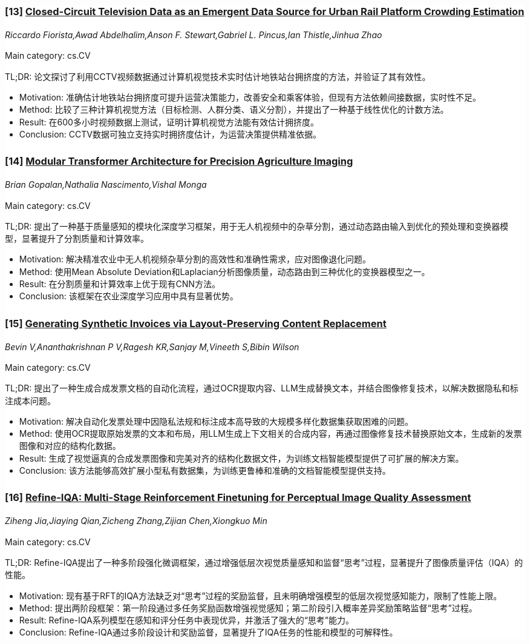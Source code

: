 
### [13] [Closed-Circuit Television Data as an Emergent Data Source for Urban Rail Platform Crowding Estimation](https://arxiv.org/abs/2508.03749)
*Riccardo Fiorista,Awad Abdelhalim,Anson F. Stewart,Gabriel L. Pincus,Ian Thistle,Jinhua Zhao*

Main category: cs.CV

TL;DR: 论文探讨了利用CCTV视频数据通过计算机视觉技术实时估计地铁站台拥挤度的方法，并验证了其有效性。

- Motivation: 准确估计地铁站台拥挤度可提升运营决策能力，改善安全和乘客体验，但现有方法依赖间接数据，实时性不足。
- Method: 比较了三种计算机视觉方法（目标检测、人群分类、语义分割），并提出了一种基于线性优化的计数方法。
- Result: 在600多小时视频数据上测试，证明计算机视觉方法能有效估计拥挤度。
- Conclusion: CCTV数据可独立支持实时拥挤度估计，为运营决策提供精准依据。


### [14] [Modular Transformer Architecture for Precision Agriculture Imaging](https://arxiv.org/abs/2508.03751)
*Brian Gopalan,Nathalia Nascimento,Vishal Monga*

Main category: cs.CV

TL;DR: 提出了一种基于质量感知的模块化深度学习框架，用于无人机视频中的杂草分割，通过动态路由输入到优化的预处理和变换器模型，显著提升了分割质量和计算效率。

- Motivation: 解决精准农业中无人机视频杂草分割的高效性和准确性需求，应对图像退化问题。
- Method: 使用Mean Absolute Deviation和Laplacian分析图像质量，动态路由到三种优化的变换器模型之一。
- Result: 在分割质量和计算效率上优于现有CNN方法。
- Conclusion: 该框架在农业深度学习应用中具有显著优势。


### [15] [Generating Synthetic Invoices via Layout-Preserving Content Replacement](https://arxiv.org/abs/2508.03754)
*Bevin V,Ananthakrishnan P V,Ragesh KR,Sanjay M,Vineeth S,Bibin Wilson*

Main category: cs.CV

TL;DR: 提出了一种生成合成发票文档的自动化流程，通过OCR提取内容、LLM生成替换文本，并结合图像修复技术，以解决数据隐私和标注成本问题。

- Motivation: 解决自动化发票处理中因隐私法规和标注成本高导致的大规模多样化数据集获取困难的问题。
- Method: 使用OCR提取原始发票的文本和布局，用LLM生成上下文相关的合成内容，再通过图像修复技术替换原始文本，生成新的发票图像和对应的结构化数据。
- Result: 生成了视觉逼真的合成发票图像和完美对齐的结构化数据文件，为训练文档智能模型提供了可扩展的解决方案。
- Conclusion: 该方法能够高效扩展小型私有数据集，为训练更鲁棒和准确的文档智能模型提供支持。


### [16] [Refine-IQA: Multi-Stage Reinforcement Finetuning for Perceptual Image Quality Assessment](https://arxiv.org/abs/2508.03763)
*Ziheng Jia,Jiaying Qian,Zicheng Zhang,Zijian Chen,Xiongkuo Min*

Main category: cs.CV

TL;DR: Refine-IQA提出了一种多阶段强化微调框架，通过增强低层次视觉质量感知和监督“思考”过程，显著提升了图像质量评估（IQA）的性能。

- Motivation: 现有基于RFT的IQA方法缺乏对“思考”过程的奖励监督，且未明确增强模型的低层次视觉感知能力，限制了性能上限。
- Method: 提出两阶段框架：第一阶段通过多任务奖励函数增强视觉感知；第二阶段引入概率差异奖励策略监督“思考”过程。
- Result: Refine-IQA系列模型在感知和评分任务中表现优异，并激活了强大的“思考”能力。
- Conclusion: Refine-IQA通过多阶段设计和奖励监督，显著提升了IQA任务的性能和模型的可解释性。
